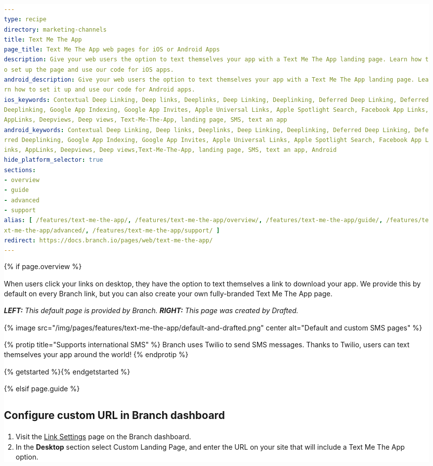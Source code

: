 ```yaml
---
type: recipe
directory: marketing-channels
title: Text Me The App
page_title: Text Me The App web pages for iOS or Android Apps
description: Give your web users the option to text themselves your app with a Text Me The App landing page. Learn how to set up the page and use our code for iOS apps.
android_description: Give your web users the option to text themselves your app with a Text Me The App landing page. Learn how to set it up and use our code for Android apps.
ios_keywords: Contextual Deep Linking, Deep links, Deeplinks, Deep Linking, Deeplinking, Deferred Deep Linking, Deferred Deeplinking, Google App Indexing, Google App Invites, Apple Universal Links, Apple Spotlight Search, Facebook App Links, AppLinks, Deepviews, Deep views, Text-Me-The-App, landing page, SMS, text an app
android_keywords: Contextual Deep Linking, Deep links, Deeplinks, Deep Linking, Deeplinking, Deferred Deep Linking, Deferred Deeplinking, Google App Indexing, Google App Invites, Apple Universal Links, Apple Spotlight Search, Facebook App Links, AppLinks, Deepviews, Deep views,Text-Me-The-App, landing page, SMS, text an app, Android
hide_platform_selector: true
sections:
- overview
- guide
- advanced
- support
alias: [ /features/text-me-the-app/, /features/text-me-the-app/overview/, /features/text-me-the-app/guide/, /features/text-me-the-app/advanced/, /features/text-me-the-app/support/ ]
redirect: https://docs.branch.io/pages/web/text-me-the-app/
---
```


{% if page.overview %}

When users click your links on desktop, they have the option to text themselves a link to download your app. We provide this by default on every Branch link, but you can also create your own fully-branded Text Me The App page.

_**LEFT:** This default page is provided by Branch. **RIGHT:** This page was created by Drafted._

{% image src="/img/pages/features/text-me-the-app/default-and-drafted.png" center alt="Default and custom SMS pages" %}

{% protip title="Supports international SMS" %}
Branch uses Twilio to send SMS messages. Thanks to Twilio, users can text themselves your app around the world!
{% endprotip %}

{% getstarted %}{% endgetstarted %}

{% elsif page.guide %}

## Configure custom URL in Branch dashboard

1. Visit the [Link Settings](https://dashboard.branch.io/#/settings/link) page on the Branch dashboard.
1. In the **Desktop** section select Custom Landing Page, and enter the URL on your site that will include a Text Me The App option.
